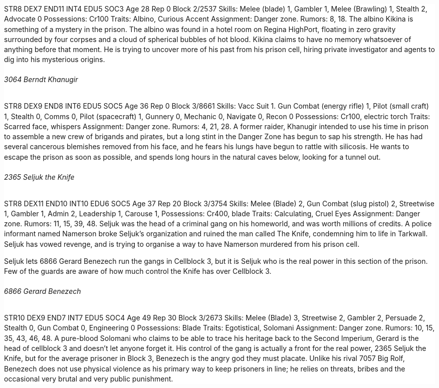 STR8 DEX7 END11 INT4 EDU5 SOC3
Age 28 Rep 0 Block 2/2537
Skills: Melee (blade) 1, Gambler 1, Melee (Brawling) 1, Stealth 2, Advocate 0
Possessions: Cr100 Traits: Albino, Curious Accent
Assignment: Danger zone. Rumors: 8, 18.
The albino Kikina is something of a mystery in the prison. The albino was found in a hotel room on Regina HighPort, floating in zero gravity
surrounded by four corpses and a cloud of spherical bubbles of hot blood. Kikina claims to have no memory whatsoever of anything before
that moment. He is trying to uncover more of his past from his prison cell, hiring private investigator and agents to dig into his mysterious
origins.

###### 3064 Berndt Khanugir

STR8 DEX9 END8 INT6 EDU5 SOC5
Age 36 Rep 0 Block 3/8661
Skills: Vacc Suit 1. Gun Combat (energy rifle) 1, Pilot (small craft) 1, Stealth 0, Comms 0, Pilot (spacecraft) 1, Gunnery 0, Mechanic 0,
Navigate 0, Recon 0
Possessions: Cr100, electric torch Traits: Scarred face, whispers
Assignment: Danger zone. Rumors: 4, 21, 28.
A former raider, Khanugir intended to use his time in prison to assemble a new crew of brigands and pirates, but a long stint in the Danger
Zone has begun to sap his strength. He has had several cancerous blemishes removed from his face, and he fears his lungs have begun
to rattle with silicosis. He wants to escape the prison as soon as possible, and spends long hours in the natural caves below, looking for a
tunnel out.

###### 2365 Seljuk the Knife

STR8 DEX11 END10 INT10 EDU6 SOC5
Age 37 Rep 20 Block 3/3754
Skills: Melee (Blade) 2, Gun Combat (slug pistol) 2, Streetwise 1, Gambler 1, Admin 2, Leadership 1, Carouse 1,
Possessions: Cr400, blade Traits: Calculating, Cruel Eyes
Assignment: Danger zone. Rumors: 11, 15, 39, 48.
Seljuk was the head of a criminal gang on his homeworld, and was worth millions of credits. A police informant named Namerson broke
Seljuk’s organization and ruined the man called The Knife, condemning him to life in Tarkwall. Seljuk has vowed revenge, and is trying to
organise a way to have Namerson murdered from his prison cell.

Seljuk lets 6866 Gerard Benezech run the gangs in Cellblock 3, but it is Seljuk who is the real power in this section of the prison. Few of the
guards are aware of how much control the Knife has over Cellblock 3.

###### 6866 Gerard Benezech

STR10 DEX9 END7 INT7 EDU5 SOC4
Age 49 Rep 30 Block 3/2673
Skills: Melee (Blade) 3, Streetwise 2, Gambler 2, Persuade 2, Stealth 0, Gun Combat 0, Engineering 0
Possessions: Blade Traits: Egotistical, Solomani
Assignment: Danger zone. Rumors: 10, 15, 35, 43, 46, 48.
A pure-blood Solomani who claims to be able to trace his heritage back to the Second Imperium, Gerard is the head of cellblock 3 and
doesn’t let anyone forget it. His control of the gang is actually a front for the real power, 2365 Seljuk the Knife, but for the average prisoner in
Block 3, Benezech is the angry god they must placate. Unlike his rival 7057 Big Rolf, Benezech does not use physical violence as his primary
way to keep prisoners in line; he relies on threats, bribes and the occasional very brutal and very public punishment.
